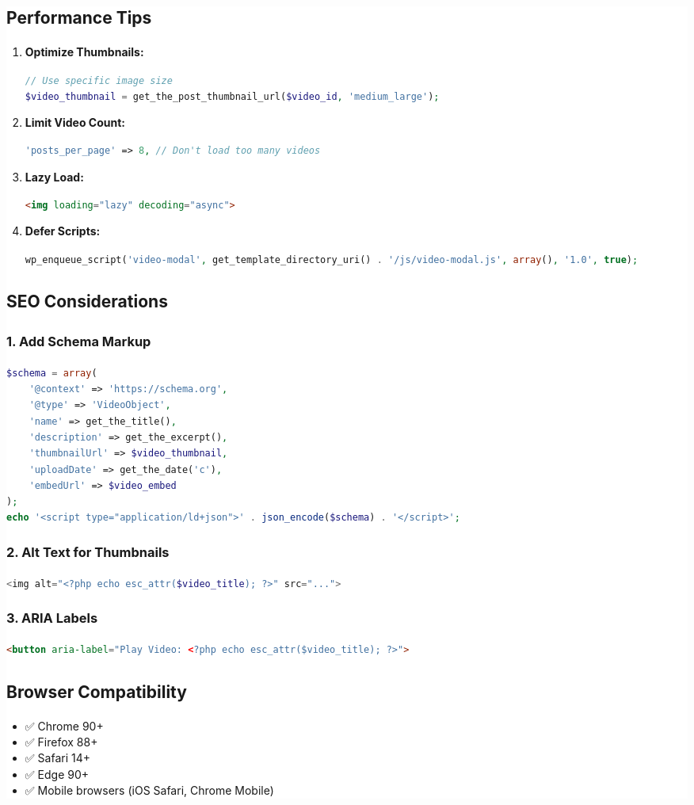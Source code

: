 ## Performance Tips

1. **Optimize Thumbnails:**
   ```php
   // Use specific image size
   $video_thumbnail = get_the_post_thumbnail_url($video_id, 'medium_large');
   ```

2. **Limit Video Count:**
   ```php
   'posts_per_page' => 8, // Don't load too many videos
   ```

3. **Lazy Load:**
   ```html
   <img loading="lazy" decoding="async">
   ```

4. **Defer Scripts:**
   ```php
   wp_enqueue_script('video-modal', get_template_directory_uri() . '/js/video-modal.js', array(), '1.0', true);
   ```

## SEO Considerations

### 1. Add Schema Markup
```php
$schema = array(
    '@context' => 'https://schema.org',
    '@type' => 'VideoObject',
    'name' => get_the_title(),
    'description' => get_the_excerpt(),
    'thumbnailUrl' => $video_thumbnail,
    'uploadDate' => get_the_date('c'),
    'embedUrl' => $video_embed
);
echo '<script type="application/ld+json">' . json_encode($schema) . '</script>';
```

### 2. Alt Text for Thumbnails
```php
<img alt="<?php echo esc_attr($video_title); ?>" src="...">
```

### 3. ARIA Labels
```html
<button aria-label="Play Video: <?php echo esc_attr($video_title); ?>">
```

## Browser Compatibility

- ✅ Chrome 90+
- ✅ Firefox 88+
- ✅ Safari 14+
- ✅ Edge 90+
- ✅ Mobile browsers (iOS Safari, Chrome Mobile)
